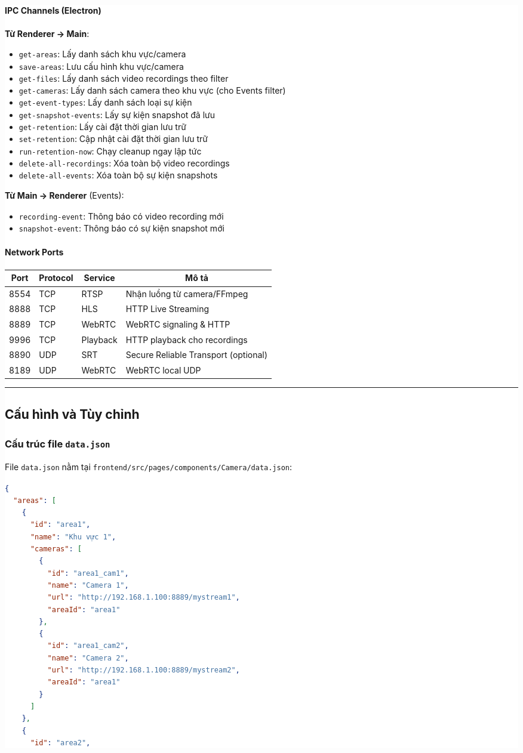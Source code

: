 #### IPC Channels (Electron)

**Từ Renderer → Main**:
- `get-areas`: Lấy danh sách khu vực/camera
- `save-areas`: Lưu cấu hình khu vực/camera
- `get-files`: Lấy danh sách video recordings theo filter
- `get-cameras`: Lấy danh sách camera theo khu vực (cho Events filter)
- `get-event-types`: Lấy danh sách loại sự kiện
- `get-snapshot-events`: Lấy sự kiện snapshot đã lưu
- `get-retention`: Lấy cài đặt thời gian lưu trữ
- `set-retention`: Cập nhật cài đặt thời gian lưu trữ
- `run-retention-now`: Chạy cleanup ngay lập tức
- `delete-all-recordings`: Xóa toàn bộ video recordings
- `delete-all-events`: Xóa toàn bộ sự kiện snapshots

**Từ Main → Renderer** (Events):
- `recording-event`: Thông báo có video recording mới
- `snapshot-event`: Thông báo có sự kiện snapshot mới

#### Network Ports

| Port | Protocol | Service | Mô tả |
|------|----------|---------|-------|
| 8554 | TCP | RTSP | Nhận luồng từ camera/FFmpeg |
| 8888 | TCP | HLS | HTTP Live Streaming |
| 8889 | TCP | WebRTC | WebRTC signaling & HTTP |
| 9996 | TCP | Playback | HTTP playback cho recordings |
| 8890 | UDP | SRT | Secure Reliable Transport (optional) |
| 8189 | UDP | WebRTC | WebRTC local UDP |

---

## Cấu hình và Tùy chỉnh

### Cấu trúc file `data.json`

File `data.json` nằm tại `frontend/src/pages/components/Camera/data.json`:

```json
{
  "areas": [
    {
      "id": "area1",
      "name": "Khu vực 1",
      "cameras": [
        {
          "id": "area1_cam1",
          "name": "Camera 1",
          "url": "http://192.168.1.100:8889/mystream1",
          "areaId": "area1"
        },
        {
          "id": "area1_cam2",
          "name": "Camera 2",
          "url": "http://192.168.1.100:8889/mystream2",
          "areaId": "area1"
        }
      ]
    },
    {
      "id": "area2",
```